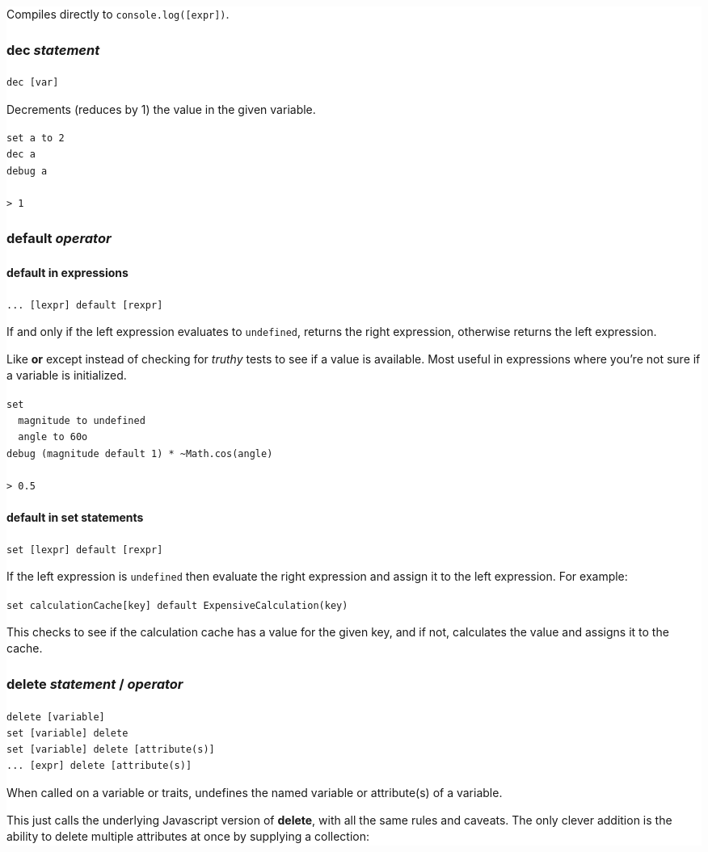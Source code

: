 Compiles directly to `console.log([expr])`.


### dec _statement_

	dec [var]

Decrements (reduces by 1) the value in the given variable.

	set a to 2
	dec a
	debug a
	
	> 1


### default _operator_

#### default in expressions

	... [lexpr] default [rexpr]

If and only if the left expression evaluates to `undefined`, returns the right expression, otherwise returns the left expression.

Like **or** except instead of checking for _truthy_ tests to see if a value is available. Most useful in expressions where you’re not sure if a variable is initialized.

	set 
	  magnitude to undefined
	  angle to 60o
	debug (magnitude default 1) * ~Math.cos(angle)
	
	> 0.5

#### default in **set** statements

    set [lexpr] default [rexpr]
    
If the left expression is `undefined` then evaluate the right expression and assign it to the left expression. For example:

    set calculationCache[key] default ExpensiveCalculation(key)

This checks to see if the calculation cache has a value for the given key, and if not, calculates the value and assigns it to the cache.
    

### delete _statement_ / _operator_

	delete [variable]
	set [variable] delete
	set [variable] delete [attribute(s)]
	... [expr] delete [attribute(s)]


When called on a variable or traits, undefines the named variable or attribute(s) of a variable.

This just calls the underlying Javascript version of **delete**, with all the same rules and caveats. The only clever addition is the ability to delete multiple attributes at once by supplying a collection:
